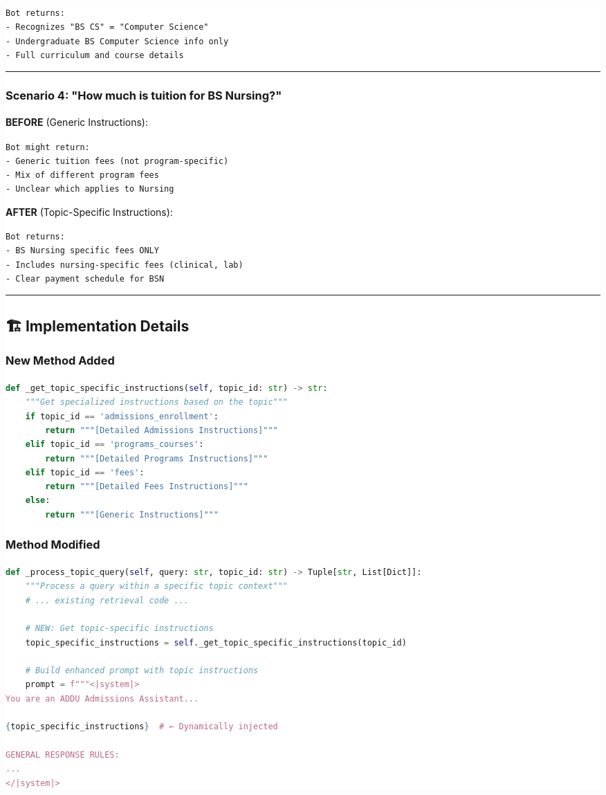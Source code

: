 ```
Bot returns:
- Recognizes "BS CS" = "Computer Science"
- Undergraduate BS Computer Science info only
- Full curriculum and course details
```

---

### Scenario 4: "How much is tuition for BS Nursing?"

**BEFORE** (Generic Instructions):

```
Bot might return:
- Generic tuition fees (not program-specific)
- Mix of different program fees
- Unclear which applies to Nursing
```

**AFTER** (Topic-Specific Instructions):

```
Bot returns:
- BS Nursing specific fees ONLY
- Includes nursing-specific fees (clinical, lab)
- Clear payment schedule for BSN
```

---

## 🏗️ Implementation Details

### New Method Added

```python
def _get_topic_specific_instructions(self, topic_id: str) -> str:
    """Get specialized instructions based on the topic"""
    if topic_id == 'admissions_enrollment':
        return """[Detailed Admissions Instructions]"""
    elif topic_id == 'programs_courses':
        return """[Detailed Programs Instructions]"""
    elif topic_id == 'fees':
        return """[Detailed Fees Instructions]"""
    else:
        return """[Generic Instructions]"""
```

### Method Modified

```python
def _process_topic_query(self, query: str, topic_id: str) -> Tuple[str, List[Dict]]:
    """Process a query within a specific topic context"""
    # ... existing retrieval code ...

    # NEW: Get topic-specific instructions
    topic_specific_instructions = self._get_topic_specific_instructions(topic_id)

    # Build enhanced prompt with topic instructions
    prompt = f"""<|system|>
You are an ADDU Admissions Assistant...

{topic_specific_instructions}  # ← Dynamically injected

GENERAL RESPONSE RULES:
...
</|system|>
```